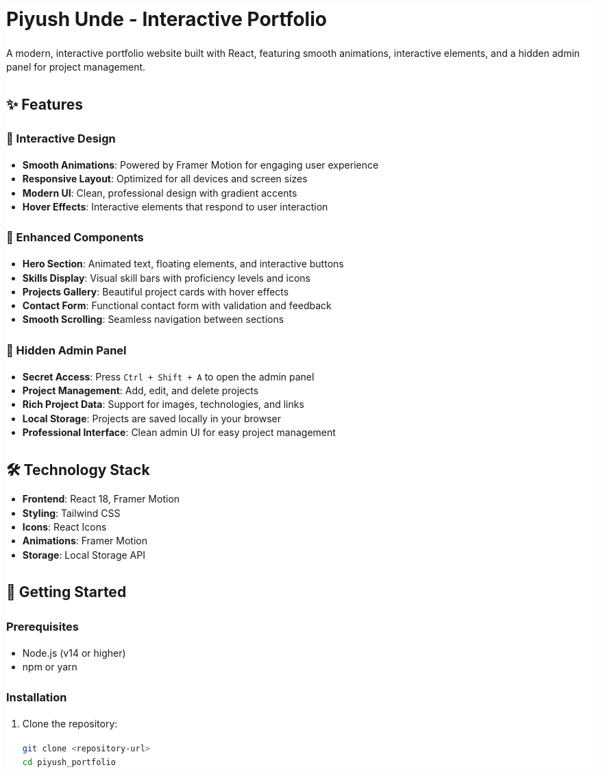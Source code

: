 # Piyush Unde - Interactive Portfolio

A modern, interactive portfolio website built with React, featuring smooth animations, interactive elements, and a hidden admin panel for project management.

## ✨ Features

### 🎨 Interactive Design
- **Smooth Animations**: Powered by Framer Motion for engaging user experience
- **Responsive Layout**: Optimized for all devices and screen sizes
- **Modern UI**: Clean, professional design with gradient accents
- **Hover Effects**: Interactive elements that respond to user interaction

### 🚀 Enhanced Components
- **Hero Section**: Animated text, floating elements, and interactive buttons
- **Skills Display**: Visual skill bars with proficiency levels and icons
- **Projects Gallery**: Beautiful project cards with hover effects
- **Contact Form**: Functional contact form with validation and feedback
- **Smooth Scrolling**: Seamless navigation between sections

### 🔐 Hidden Admin Panel
- **Secret Access**: Press `Ctrl + Shift + A` to open the admin panel
- **Project Management**: Add, edit, and delete projects
- **Rich Project Data**: Support for images, technologies, and links
- **Local Storage**: Projects are saved locally in your browser
- **Professional Interface**: Clean admin UI for easy project management

## 🛠️ Technology Stack

- **Frontend**: React 18, Framer Motion
- **Styling**: Tailwind CSS
- **Icons**: React Icons
- **Animations**: Framer Motion
- **Storage**: Local Storage API

## 🚀 Getting Started

### Prerequisites
- Node.js (v14 or higher)
- npm or yarn

### Installation
1. Clone the repository:
   ```bash
   git clone <repository-url>
   cd piyush_portfolio
   ```
